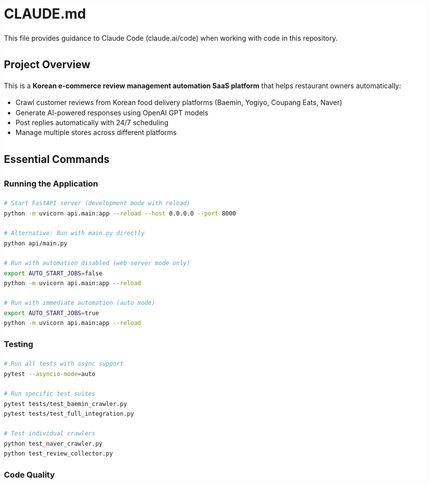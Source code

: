 # CLAUDE.md

This file provides guidance to Claude Code (claude.ai/code) when working with code in this repository.

## Project Overview

This is a **Korean e-commerce review management automation SaaS platform** that helps restaurant owners automatically:
- Crawl customer reviews from Korean food delivery platforms (Baemin, Yogiyo, Coupang Eats, Naver)
- Generate AI-powered responses using OpenAI GPT models
- Post replies automatically with 24/7 scheduling
- Manage multiple stores across different platforms

## Essential Commands

### Running the Application

```bash
# Start FastAPI server (development mode with reload)
python -m uvicorn api.main:app --reload --host 0.0.0.0 --port 8000

# Alternative: Run with main.py directly
python api/main.py

# Run with automation disabled (web server mode only)
export AUTO_START_JOBS=false
python -m uvicorn api.main:app --reload

# Run with immediate automation (auto mode)
export AUTO_START_JOBS=true
python -m uvicorn api.main:app --reload
```

### Testing

```bash
# Run all tests with async support
pytest --asyncio-mode=auto

# Run specific test suites
pytest tests/test_baemin_crawler.py
pytest tests/test_full_integration.py

# Test individual crawlers
python test_naver_crawler.py
python test_review_collector.py
```

### Code Quality
